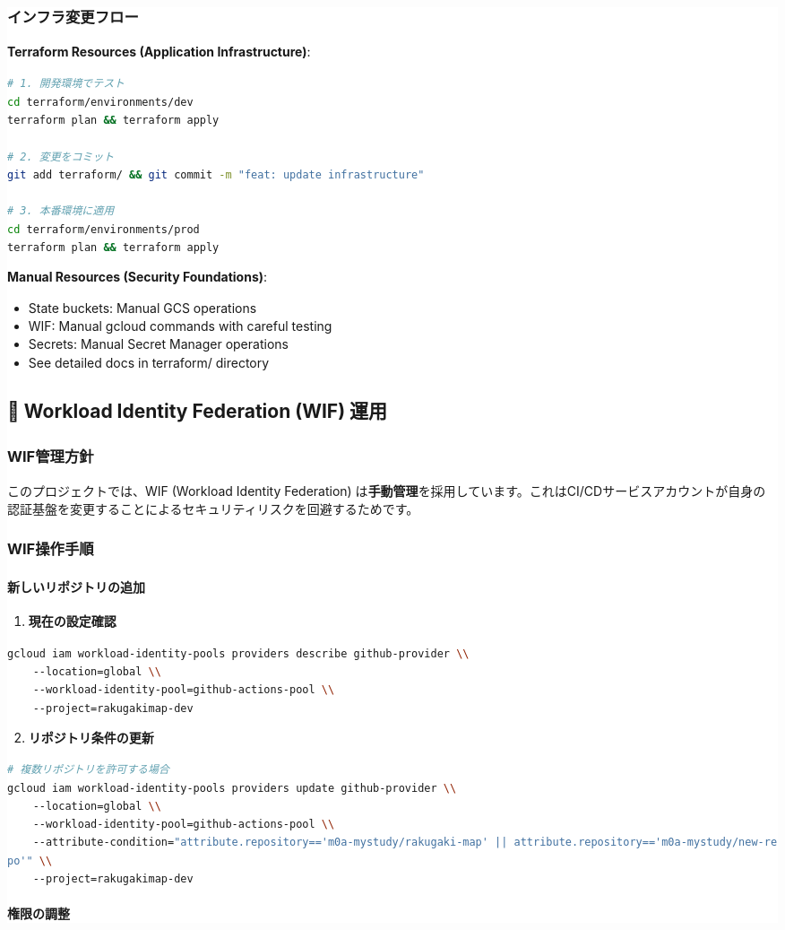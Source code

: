 ### インフラ変更フロー

**Terraform Resources (Application Infrastructure)**:
```bash
# 1. 開発環境でテスト
cd terraform/environments/dev
terraform plan && terraform apply

# 2. 変更をコミット
git add terraform/ && git commit -m "feat: update infrastructure"

# 3. 本番環境に適用
cd terraform/environments/prod
terraform plan && terraform apply
```

**Manual Resources (Security Foundations)**:
- State buckets: Manual GCS operations
- WIF: Manual gcloud commands with careful testing
- Secrets: Manual Secret Manager operations
- See detailed docs in terraform/ directory

## 🔐 Workload Identity Federation (WIF) 運用

### WIF管理方針

このプロジェクトでは、WIF (Workload Identity Federation) は**手動管理**を採用しています。これはCI/CDサービスアカウントが自身の認証基盤を変更することによるセキュリティリスクを回避するためです。

### WIF操作手順

#### 新しいリポジトリの追加

1. **現在の設定確認**
```bash
gcloud iam workload-identity-pools providers describe github-provider \\
    --location=global \\
    --workload-identity-pool=github-actions-pool \\
    --project=rakugakimap-dev
```

2. **リポジトリ条件の更新**
```bash
# 複数リポジトリを許可する場合
gcloud iam workload-identity-pools providers update github-provider \\
    --location=global \\
    --workload-identity-pool=github-actions-pool \\
    --attribute-condition="attribute.repository=='m0a-mystudy/rakugaki-map' || attribute.repository=='m0a-mystudy/new-repo'" \\
    --project=rakugakimap-dev
```

#### 権限の調整
